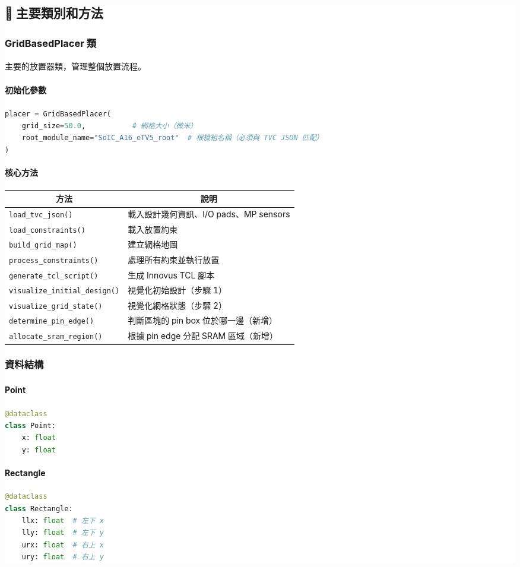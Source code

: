 ## 🔧 主要類別和方法

### GridBasedPlacer 類

主要的放置器類，管理整個放置流程。

#### 初始化參數

```python
placer = GridBasedPlacer(
    grid_size=50.0,           # 網格大小（微米）
    root_module_name="SoIC_A16_eTV5_root"  # 根模組名稱（必須與 TVC JSON 匹配）
)
```

#### 核心方法

| 方法 | 說明 |
|------|------|
| `load_tvc_json()` | 載入設計幾何資訊、I/O pads、MP sensors |
| `load_constraints()` | 載入放置約束 |
| `build_grid_map()` | 建立網格地圖 |
| `process_constraints()` | 處理所有約束並執行放置 |
| `generate_tcl_script()` | 生成 Innovus TCL 腳本 |
| `visualize_initial_design()` | 視覺化初始設計（步驟 1） |
| `visualize_grid_state()` | 視覺化網格狀態（步驟 2） |
| `determine_pin_edge()` | 判斷區塊的 pin box 位於哪一邊（新增） |
| `allocate_sram_region()` | 根據 pin edge 分配 SRAM 區域（新增） |

### 資料結構

#### Point
```python
@dataclass
class Point:
    x: float
    y: float
```

#### Rectangle
```python
@dataclass
class Rectangle:
    llx: float  # 左下 x
    lly: float  # 左下 y
    urx: float  # 右上 x
    ury: float  # 右上 y
```
